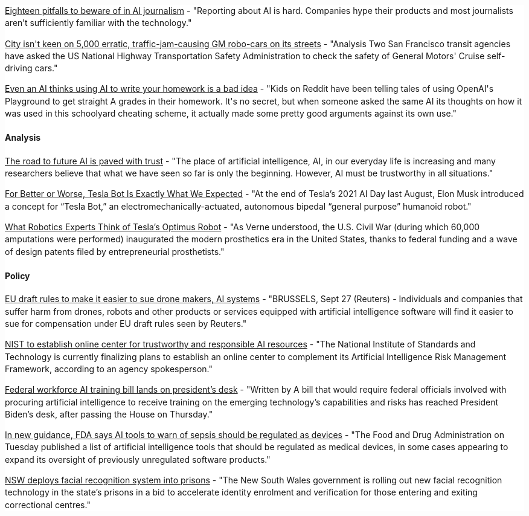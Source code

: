 [Eighteen pitfalls to beware of in AI journalism](https://aisnakeoil.substack.com/p/eighteen-pitfalls-to-beware-of-in) - "Reporting about AI is hard. Companies hype their products and most journalists aren’t sufficiently familiar with the technology."

[City isn't keen on 5,000 erratic, traffic-jam-causing GM robo-cars on its streets](https://www.theregister.com/2022/09/27/gm_cruise_robocar_safety_waiver/) - "Analysis Two San Francisco transit agencies have asked the US National Highway Transportation Safety Administration to check the safety of General Motors' Cruise self-driving cars."

[Even an AI thinks using AI to write your homework is a bad idea](https://www.pcgamer.com/even-an-ai-thinks-using-ai-to-write-your-homework-is-a-bad-idea/) - "Kids on Reddit have been telling tales of using OpenAI's Playground to get straight A grades in their homework. It's no secret, but when someone asked the same AI its thoughts on how it was used in this schoolyard cheating scheme, it actually made some pretty good arguments against its own use."

#### Analysis

[The road to future AI is paved with trust](https://www.sciencedaily.com/releases/2022/09/220930133709.htm) - "The place of artificial intelligence, AI, in our everyday life is increasing and many researchers believe that what we have seen so far is only the beginning. However, AI must be trustworthy in all situations."

[For Better or Worse, Tesla Bot Is Exactly What We Expected](https://spectrum.ieee.org/tesla-optimus-robot) - "At the end of Tesla’s 2021 AI Day last August, Elon Musk introduced a concept for “Tesla Bot,” an electromechanically-actuated, autonomous bipedal “general purpose” humanoid robot."

[What Robotics Experts Think of Tesla’s Optimus Robot](https://spectrum.ieee.org/robotics-experts-tesla-bot-optimus) - "As Verne understood, the U.S. Civil War (during which 60,000 amputations were performed) inaugurated the modern prosthetics era in the United States, thanks to federal funding and a wave of design patents filed by entrepreneurial prosthetists."

#### Policy

[EU draft rules to make it easier to sue drone makers, AI systems](https://www.reuters.com/technology/eu-draft-rules-make-it-easier-sue-drone-makers-ai-systems-2022-09-27/) - "BRUSSELS, Sept 27 (Reuters) - Individuals and companies that suffer harm from drones, robots and other products or services equipped with artificial intelligence software will find it easier to sue for compensation under EU draft rules seen by Reuters."

[NIST to establish online center for trustworthy and responsible AI resources](https://www.fedscoop.com/nist-trustworthy-responsible-ai-center/) - "The National Institute of Standards and Technology is currently finalizing plans to establish an online center to complement its Artificial Intelligence Risk Management Framework, according to an agency spokesperson."

[Federal workforce AI training bill lands on president’s desk](https://www.fedscoop.com/ai-procurement-officials-training-bill/) - "Written by A bill that would require federal officials involved with procuring artificial intelligence to receive training on the emerging technology’s capabilities and risks has reached President Biden’s desk, after passing the House on Thursday."

[In new guidance, FDA says AI tools to warn of sepsis should be regulated as devices](https://www.statnews.com/2022/09/27/health-fda-artificial-intelligence-guidance-sepsis/) - "The Food and Drug Administration on Tuesday published a list of artificial intelligence tools that should be regulated as medical devices, in some cases appearing to expand its oversight of previously unregulated software products."

[NSW deploys facial recognition system into prisons](https://www.innovationaus.com/nsw-deploys-facial-recognition-system-into-prisons/) - "The New South Wales government is rolling out new facial recognition technology in the state’s prisons in a bid to accelerate identity enrolment and verification for those entering and exiting correctional centres."
